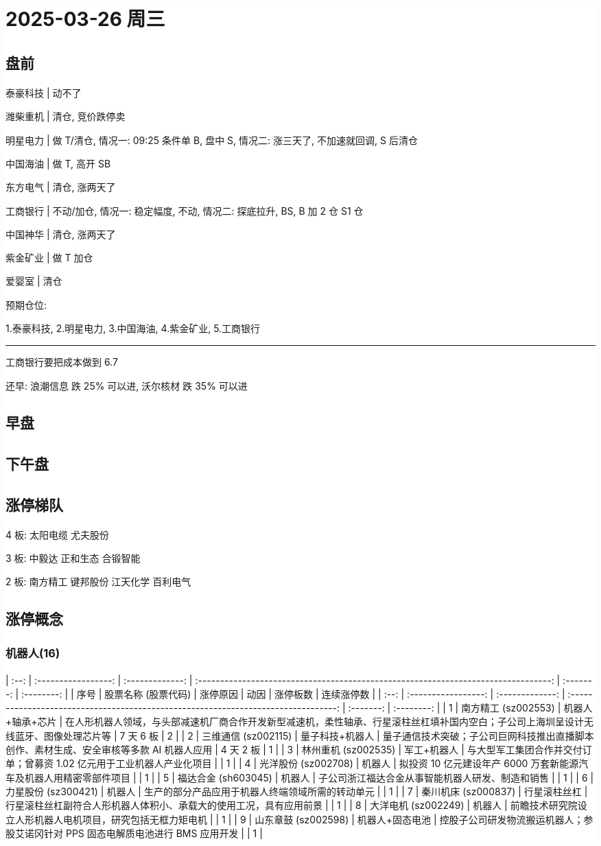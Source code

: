 # 2025-03-26 周三

## 盘前

泰豪科技 | 动不了

潍柴重机 | 清仓, 竞价跌停卖

明星电力 | 做 T/清仓, 情况一: 09:25 条件单 B, 盘中 S, 情况二: 涨三天了, 不加速就回调, S 后清仓

中国海油 | 做 T, 高开 SB

东方电气 | 清仓, 涨两天了

工商银行 | 不动/加仓, 情况一: 稳定幅度, 不动, 情况二: 探底拉升, BS, B 加 2 仓 S1 仓

中国神华 | 清仓, 涨两天了

紫金矿业 | 做 T 加仓

爱婴室 | 清仓

预期仓位:

1.泰豪科技, 2.明星电力, 3.中国海油, 4.紫金矿业, 5.工商银行

---

工商银行要把成本做到 6.7

还早: 浪潮信息 跌 25% 可以进, 沃尔核材 跌 35% 可以进

## 早盘

## 下午盘

## 涨停梯队

4 板: 太阳电缆 尤夫股份

3 板: 中毅达 正和生态 合锻智能

2 板: 南方精工 键邦股份 江天化学 百利电气

## 涨停概念

### 机器人(16)

| :--: | :-----------------: | :-------------: | :--------------------------------------------------------------------------------: | :-------: | :--------: |
| 序号 | 股票名称 (股票代码) | 涨停原因 | 动因 | 涨停板数 | 连续涨停数 |
| :--: | :-----------------: | :-------------: | :--------------------------------------------------------------------------------: | :-------: | :--------: |
| 1 | 南方精工 (sz002553) | 机器人+轴承+芯片 | 在人形机器人领域，与头部减速机厂商合作开发新型减速机，柔性轴承、行星滚柱丝杠填补国内空白；子公司上海圳呈设计无线蓝牙、图像处理芯片等 | 7 天 6 板 | 2 |
| 2 | 三维通信 (sz002115) | 量子科技+机器人 | 量子通信技术突破；子公司巨网科技推出直播脚本创作、素材生成、安全审核等多款 AI 机器人应用 | 4 天 2 板 | 1 |
| 3 | 林州重机 (sz002535) | 军工+机器人 | 与大型军工集团合作并交付订单；曾募资 1.02 亿元用于工业机器人产业化项目 | | 1 |
| 4 | 光洋股份 (sz002708) | 机器人 | 拟投资 10 亿元建设年产 6000 万套新能源汽车及机器人用精密零部件项目 | | 1 |
| 5 | 福达合金 (sh603045) | 机器人 | 子公司浙江福达合金从事智能机器人研发、制造和销售 | | 1 |
| 6 | 力星股份 (sz300421) | 机器人 | 生产的部分产品应用于机器人终端领域所需的转动单元 | | 1 |
| 7 | 秦川机床 (sz000837) | 行星滚柱丝杠 | 行星滚柱丝杠副符合人形机器人体积小、承载大的使用工况，具有应用前景 | | 1 |
| 8 | 大洋电机 (sz002249) | 机器人 | 前瞻技术研究院设立人形机器人电机项目，研究包括无框力矩电机 | | 1 |
| 9 | 山东章鼓 (sz002598) | 机器人+固态电池 | 控股子公司研发物流搬运机器人；参股艾诺冈针对 PPS 固态电解质电池进行 BMS 应用开发 | | 1 |